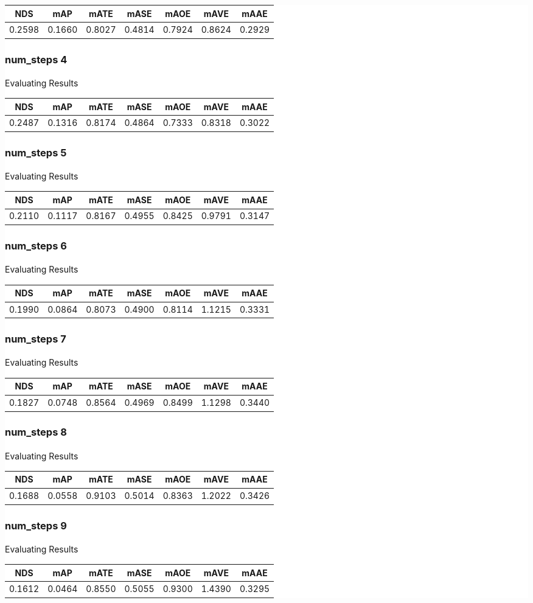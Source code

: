 | **NDS** | **mAP** | **mATE** | **mASE** | **mAOE** | **mAVE** | **mAAE** |
| ------- | ------- | -------- | -------- | -------- | -------- | -------- |
| 0.2598    | 0.1660    | 0.8027     | 0.4814     | 0.7924     | 0.8624     | 0.2929     |

### num_steps 4

Evaluating Results

| **NDS** | **mAP** | **mATE** | **mASE** | **mAOE** | **mAVE** | **mAAE** |
| ------- | ------- | -------- | -------- | -------- | -------- | -------- |
| 0.2487    | 0.1316    | 0.8174     | 0.4864     | 0.7333     | 0.8318     | 0.3022     |

### num_steps 5

Evaluating Results

| **NDS** | **mAP** | **mATE** | **mASE** | **mAOE** | **mAVE** | **mAAE** |
| ------- | ------- | -------- | -------- | -------- | -------- | -------- |
| 0.2110    | 0.1117    | 0.8167     | 0.4955     | 0.8425     | 0.9791     | 0.3147     |

### num_steps 6

Evaluating Results

| **NDS** | **mAP** | **mATE** | **mASE** | **mAOE** | **mAVE** | **mAAE** |
| ------- | ------- | -------- | -------- | -------- | -------- | -------- |
| 0.1990    | 0.0864    | 0.8073     | 0.4900     | 0.8114     | 1.1215     | 0.3331     |

### num_steps 7

Evaluating Results

| **NDS** | **mAP** | **mATE** | **mASE** | **mAOE** | **mAVE** | **mAAE** |
| ------- | ------- | -------- | -------- | -------- | -------- | -------- |
| 0.1827    | 0.0748    | 0.8564     | 0.4969     | 0.8499     | 1.1298     | 0.3440     |

### num_steps 8

Evaluating Results

| **NDS** | **mAP** | **mATE** | **mASE** | **mAOE** | **mAVE** | **mAAE** |
| ------- | ------- | -------- | -------- | -------- | -------- | -------- |
| 0.1688    | 0.0558    | 0.9103     | 0.5014     | 0.8363     | 1.2022     | 0.3426     |

### num_steps 9

Evaluating Results

| **NDS** | **mAP** | **mATE** | **mASE** | **mAOE** | **mAVE** | **mAAE** |
| ------- | ------- | -------- | -------- | -------- | -------- | -------- |
| 0.1612    | 0.0464    | 0.8550     | 0.5055     | 0.9300     | 1.4390     | 0.3295     |
